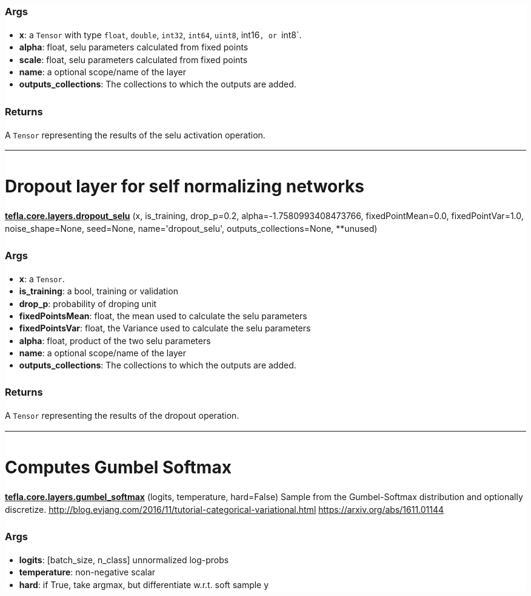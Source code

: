 <h3>Args</h3>


 - **x**: a `Tensor` with type `float`, `double`, `int32`, `int64`, `uint8`, int16`, or `int8`.
 - **alpha**: float, selu parameters calculated from fixed points
 - **scale**: float, selu parameters calculated from fixed points
 - **name**: a optional scope/name of the layer
 - **outputs_collections**: The collections to which the outputs are added.

<h3>Returns</h3>


A `Tensor` representing the results of the selu activation operation.

 ---------- 

# Dropout layer for self normalizing networks

<span class="extra_h1"><span style="color:black;"><a href=https://github.com/n3011/tefla/blob/master/tefla/core/layers.py#L2170 target="_blank"><b>tefla.core.layers.dropout_selu</b></a></span>  (x,  is_training,  drop_p=0.2,  alpha=-1.7580993408473766,  fixedPointMean=0.0,  fixedPointVar=1.0,  noise_shape=None,  seed=None,  name='dropout_selu',  outputs_collections=None,  **unused)</span>
<h3>Args</h3>


 - **x**: a `Tensor`.
 - **is_training**: a bool, training or validation
 - **drop_p**: probability of droping unit
 - **fixedPointsMean**: float, the mean used to calculate the selu parameters
 - **fixedPointsVar**: float, the Variance used to calculate the selu parameters
 - **alpha**: float, product of the two selu parameters
 - **name**: a optional scope/name of the layer
 - **outputs_collections**: The collections to which the outputs are added.

<h3>Returns</h3>


A `Tensor` representing the results of the dropout operation.

 ---------- 

# Computes Gumbel Softmax

<span class="extra_h1"><span style="color:black;"><a href=https://github.com/n3011/tefla/blob/master/tefla/core/layers.py#L2241 target="_blank"><b>tefla.core.layers.gumbel_softmax</b></a></span>  (logits,  temperature,  hard=False)</span>
Sample from the Gumbel-Softmax distribution and optionally discretize.
http://blog.evjang.com/2016/11/tutorial-categorical-variational.html
https://arxiv.org/abs/1611.01144

<h3>Args</h3>


 - **logits**: [batch_size, n_class] unnormalized log-probs
 - **temperature**: non-negative scalar
 - **hard**: if True, take argmax, but differentiate w.r.t. soft sample y

